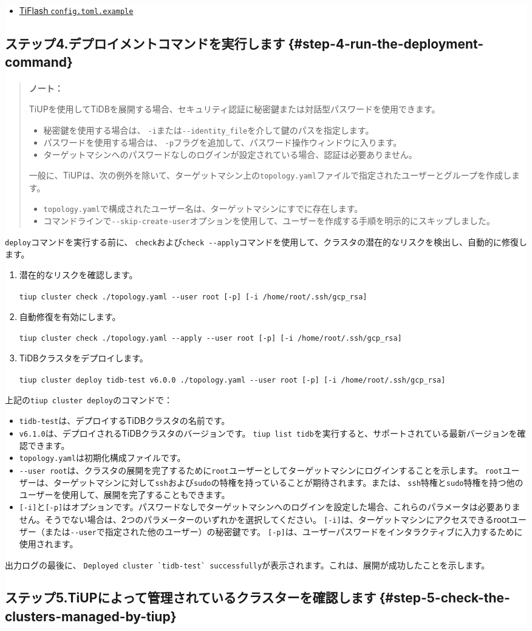 -   [TiFlash `config.toml.example`](https://github.com/pingcap/tiflash/blob/master/etc/config-template.toml)

## ステップ4.デプロイメントコマンドを実行します {#step-4-run-the-deployment-command}

> **ノート：**
>
> TiUPを使用してTiDBを展開する場合、セキュリティ認証に秘密鍵または対話型パスワードを使用できます。
>
> -   秘密鍵を使用する場合は、 `-i`または`--identity_file`を介して鍵のパスを指定します。
> -   パスワードを使用する場合は、 `-p`フラグを追加して、パスワード操作ウィンドウに入ります。
> -   ターゲットマシンへのパスワードなしのログインが設定されている場合、認証は必要ありません。
>
> 一般に、TiUPは、次の例外を除いて、ターゲットマシン上の`topology.yaml`ファイルで指定されたユーザーとグループを作成します。
>
> -   `topology.yaml`で構成されたユーザー名は、ターゲットマシンにすでに存在します。
> -   コマンドラインで`--skip-create-user`オプションを使用して、ユーザーを作成する手順を明示的にスキップしました。

`deploy`コマンドを実行する前に、 `check`および`check --apply`コマンドを使用して、クラスタの潜在的なリスクを検出し、自動的に修復します。

1.  潜在的なリスクを確認します。

    
    ```shell
    tiup cluster check ./topology.yaml --user root [-p] [-i /home/root/.ssh/gcp_rsa]
    ```

2.  自動修復を有効にします。

    
    ```shell
    tiup cluster check ./topology.yaml --apply --user root [-p] [-i /home/root/.ssh/gcp_rsa]
    ```

3.  TiDBクラスタをデプロイします。

    
    ```shell
    tiup cluster deploy tidb-test v6.0.0 ./topology.yaml --user root [-p] [-i /home/root/.ssh/gcp_rsa]
    ```

上記の`tiup cluster deploy`のコマンドで：

-   `tidb-test`は、デプロイするTiDBクラスタの名前です。
-   `v6.1.0`は、デプロイされるTiDBクラスタのバージョンです。 `tiup list tidb`を実行すると、サポートされている最新バージョンを確認できます。
-   `topology.yaml`は初期化構成ファイルです。
-   `--user root`は、クラスタの展開を完了するために`root`ユーザーとしてターゲットマシンにログインすることを示します。 `root`ユーザーは、ターゲットマシンに対して`ssh`および`sudo`の特権を持っていることが期待されます。または、 `ssh`特権と`sudo`特権を持つ他のユーザーを使用して、展開を完了することもできます。
-   `[-i]`と`[-p]`はオプションです。パスワードなしでターゲットマシンへのログインを設定した場合、これらのパラメータは必要ありません。そうでない場合は、2つのパラメーターのいずれかを選択してください。 `[-i]`は、ターゲットマシンにアクセスできるrootユーザー（または`--user`で指定された他のユーザー）の秘密鍵です。 `[-p]`は、ユーザーパスワードをインタラクティブに入力するために使用されます。

出力ログの最後に、 ``Deployed cluster `tidb-test` successfully``が表示されます。これは、展開が成功したことを示します。

## ステップ5.TiUPによって管理されているクラスターを確認します {#step-5-check-the-clusters-managed-by-tiup}
